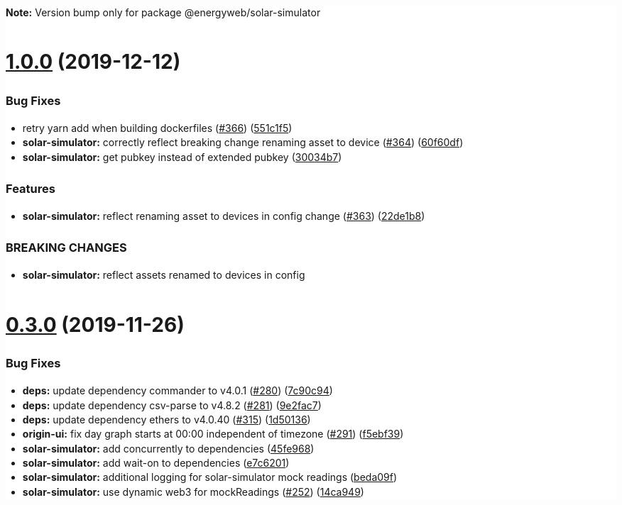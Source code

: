 **Note:** Version bump only for package @energyweb/solar-simulator





# [1.0.0](https://github.com/energywebfoundation/origin/compare/@energyweb/solar-simulator@0.3.0...@energyweb/solar-simulator@1.0.0) (2019-12-12)


### Bug Fixes

* retry yarn add when building dockerfiles ([#366](https://github.com/energywebfoundation/origin/issues/366)) ([551c1f5](https://github.com/energywebfoundation/origin/commit/551c1f526c4f04c79cf2d5e363feb7340d01e6f0))
* **solar-simulator:** correctly reflect breaking change renaming asset to device ([#364](https://github.com/energywebfoundation/origin/issues/364)) ([60f60df](https://github.com/energywebfoundation/origin/commit/60f60df9bb6793ffb6daf4830381df071ea0760f))
* **solar-simulator:** get pubkey instead of extended pubkey ([30034b7](https://github.com/energywebfoundation/origin/commit/30034b701dceb0831694c8bd9659ce4afa0a77b3))


### Features

* **solar-simulator:** reflect renaming asset to devices in config change ([#363](https://github.com/energywebfoundation/origin/issues/363)) ([22de1b8](https://github.com/energywebfoundation/origin/commit/22de1b87f1d61abd2a805cb35084454a633e7b07))


### BREAKING CHANGES

* **solar-simulator:** reflect assets renamed to devices in config





# [0.3.0](https://github.com/energywebfoundation/origin/compare/@energyweb/solar-simulator@0.2.3...@energyweb/solar-simulator@0.3.0) (2019-11-26)


### Bug Fixes

* **deps:** update dependency commander to v4.0.1 ([#280](https://github.com/energywebfoundation/origin/issues/280)) ([7c90c94](https://github.com/energywebfoundation/origin/commit/7c90c94b84cdfc3b50897f49d555a89731e130f8))
* **deps:** update dependency csv-parse to v4.8.2 ([#281](https://github.com/energywebfoundation/origin/issues/281)) ([9e2fac7](https://github.com/energywebfoundation/origin/commit/9e2fac708cbe155389a6d6b2f958f23a50c63dbc))
* **deps:** update dependency ethers to v4.0.40 ([#315](https://github.com/energywebfoundation/origin/issues/315)) ([1d50136](https://github.com/energywebfoundation/origin/commit/1d50136b48efb9082a6673b4ad0e807526618b7a))
* **origin-ui:** fix day graph starts at 00:00 independent of timezone ([#291](https://github.com/energywebfoundation/origin/issues/291)) ([f5ebf39](https://github.com/energywebfoundation/origin/commit/f5ebf39872cbbb6c085082ef9efeb6d484ca30f1))
* **solar-simulator:** add concurrently to dependencies ([45fe968](https://github.com/energywebfoundation/origin/commit/45fe96866d96f81237b13949a0d337cd4863e086))
* **solar-simulator:** add wait-on to dependencies ([e7c6201](https://github.com/energywebfoundation/origin/commit/e7c62011010b2ea482773a56a0923c5749d8249b))
* **solar-simulator:** additional logging for solar-simulator mock readings ([beda09f](https://github.com/energywebfoundation/origin/commit/beda09f6dd19bdec36532c9ff75d6f97b0a63c81))
* **solar-simulator:** use dynamic web3 for mockReadings ([#252](https://github.com/energywebfoundation/origin/issues/252)) ([14ca949](https://github.com/energywebfoundation/origin/commit/14ca949a10f776c2ab6841b066c9a810fffb4c72))